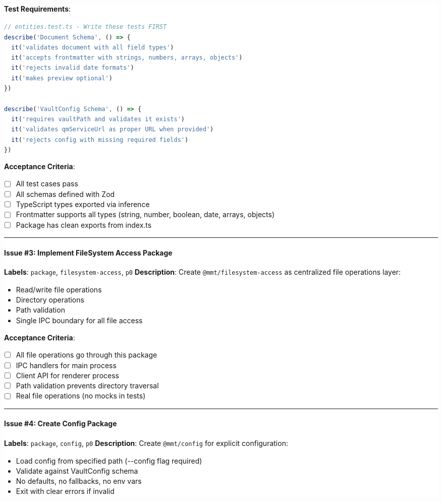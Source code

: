 **Test Requirements**:
```typescript
// entities.test.ts - Write these tests FIRST
describe('Document Schema', () => {
  it('validates document with all field types')
  it('accepts frontmatter with strings, numbers, arrays, objects')
  it('rejects invalid date formats')
  it('makes preview optional')
})

describe('VaultConfig Schema', () => {
  it('requires vaultPath and validates it exists')
  it('validates qmServiceUrl as proper URL when provided')
  it('rejects config with missing required fields')
})
```

**Acceptance Criteria**:
- [ ] All test cases pass
- [ ] All schemas defined with Zod
- [ ] TypeScript types exported via inference
- [ ] Frontmatter supports all types (string, number, boolean, date, arrays, objects)
- [ ] Package has clean exports from index.ts

---

#### Issue #3: Implement FileSystem Access Package
**Labels**: `package`, `filesystem-access`, `p0`
**Description**:
Create `@mmt/filesystem-access` as centralized file operations layer:
- Read/write file operations
- Directory operations
- Path validation
- Single IPC boundary for all file access

**Acceptance Criteria**:
- [ ] All file operations go through this package
- [ ] IPC handlers for main process
- [ ] Client API for renderer process
- [ ] Path validation prevents directory traversal
- [ ] Real file operations (no mocks in tests)

---

#### Issue #4: Create Config Package
**Labels**: `package`, `config`, `p0`
**Description**:
Create `@mmt/config` for explicit configuration:
- Load config from specified path (--config flag required)
- Validate against VaultConfig schema
- No defaults, no fallbacks, no env vars
- Exit with clear errors if invalid
